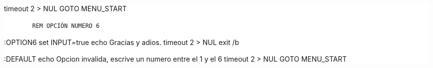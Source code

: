 
timeout 2 > NUL
GOTO MENU_START


			REM OPCIÓN NUMERO 6

:OPTION6
set INPUT=true
echo Gracias y adios.
timeout 2 > NUL
exit /b

:DEFAULT
echo Opcion invalida, escrive un numero entre el 1 y el 6
timeout 2 > NUL
GOTO MENU_START
  
</pre>
